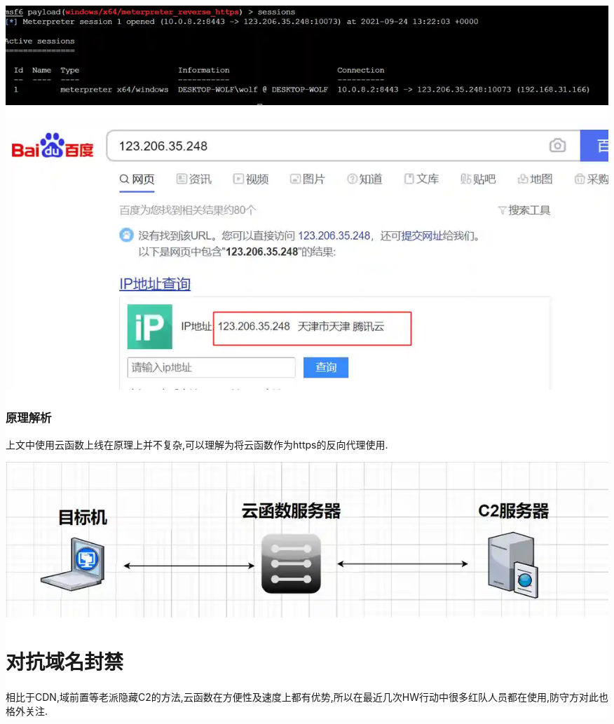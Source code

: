 ![](img\how_to_use_cloud_functions_efficiently_in_msf\15.webp)

![](img\how_to_use_cloud_functions_efficiently_in_msf\16.webp)

### 原理解析
上文中使用云函数上线在原理上并不复杂,可以理解为将云函数作为https的反向代理使用.

![](img\how_to_use_cloud_functions_efficiently_in_msf\17.webp)



# 对抗域名封禁
相比于CDN,域前置等老派隐藏C2的方法,云函数在方便性及速度上都有优势,所以在最近几次HW行动中很多红队人员都在使用,防守方对此也格外关注.
